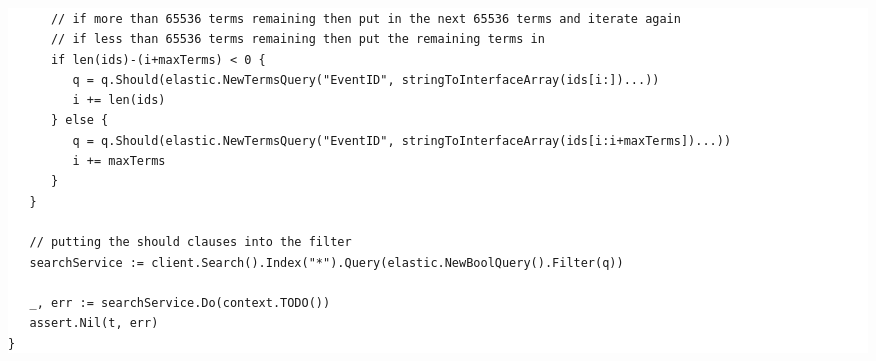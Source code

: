 ```
      // if more than 65536 terms remaining then put in the next 65536 terms and iterate again
      // if less than 65536 terms remaining then put the remaining terms in
      if len(ids)-(i+maxTerms) < 0 {
         q = q.Should(elastic.NewTermsQuery("EventID", stringToInterfaceArray(ids[i:])...))
         i += len(ids)
      } else {
         q = q.Should(elastic.NewTermsQuery("EventID", stringToInterfaceArray(ids[i:i+maxTerms])...))
         i += maxTerms
      }
   }

   // putting the should clauses into the filter
   searchService := client.Search().Index("*").Query(elastic.NewBoolQuery().Filter(q))

   _, err := searchService.Do(context.TODO())
   assert.Nil(t, err)
}
```